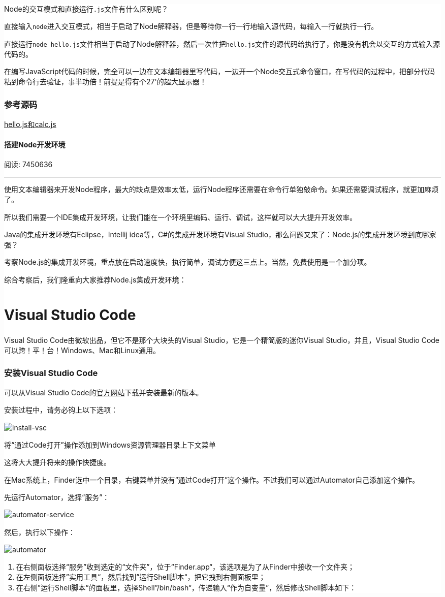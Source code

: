Node的交互模式和直接运行`.js`文件有什么区别呢？

直接输入`node`进入交互模式，相当于启动了Node解释器，但是等待你一行一行地输入源代码，每输入一行就执行一行。

直接运行`node hello.js`文件相当于启动了Node解释器，然后一次性把`hello.js`文件的源代码给执行了，你是没有机会以交互的方式输入源代码的。

在编写JavaScript代码的时候，完全可以一边在文本编辑器里写代码，一边开一个Node交互式命令窗口，在写代码的过程中，把部分代码粘到命令行去验证，事半功倍！前提是得有个27'的超大显示器！

### 参考源码

[hello.js和calc.js](https://github.com/michaelliao/learn-javascript/tree/master/samples/node/first)

#### 搭建Node开发环境

阅读: 7450636

------

使用文本编辑器来开发Node程序，最大的缺点是效率太低，运行Node程序还需要在命令行单独敲命令。如果还需要调试程序，就更加麻烦了。

所以我们需要一个IDE集成开发环境，让我们能在一个环境里编码、运行、调试，这样就可以大大提升开发效率。

Java的集成开发环境有Eclipse，Intellij idea等，C#的集成开发环境有Visual Studio，那么问题又来了：Node.js的集成开发环境到底哪家强？

考察Node.js的集成开发环境，重点放在启动速度快，执行简单，调试方便这三点上。当然，免费使用是一个加分项。

综合考察后，我们隆重向大家推荐Node.js集成开发环境：

# Visual Studio Code

Visual Studio Code由微软出品，但它不是那个大块头的Visual Studio，它是一个精简版的迷你Visual Studio，并且，Visual Studio Code可以跨！平！台！Windows、Mac和Linux通用。

### 安装Visual Studio Code

可以从Visual Studio Code的[官方网站](http://code.visualstudio.com/)下载并安装最新的版本。

安装过程中，请务必钩上以下选项：

![install-vsc](D:\Typora_pic\l-1586076913891.png)

 将“通过Code打开”操作添加到Windows资源管理器目录上下文菜单

这将大大提升将来的操作快捷度。

在Mac系统上，Finder选中一个目录，右键菜单并没有“通过Code打开”这个操作。不过我们可以通过Automator自己添加这个操作。

先运行Automator，选择“服务”：

![automator-service](D:\Typora_pic\l-1586076913898.png)

然后，执行以下操作：

![automator](D:\Typora_pic\l.jfif)

1. 在右侧面板选择“服务”收到选定的“文件夹”，位于“Finder.app“，该选项是为了从Finder中接收一个文件夹；
2. 在左侧面板选择”实用工具“，然后找到”运行Shell脚本“，把它拽到右侧面板里；
3. 在右侧”运行Shell脚本“的面板里，选择Shell”/bin/bash“，传递输入“作为自变量”，然后修改Shell脚本如下：
